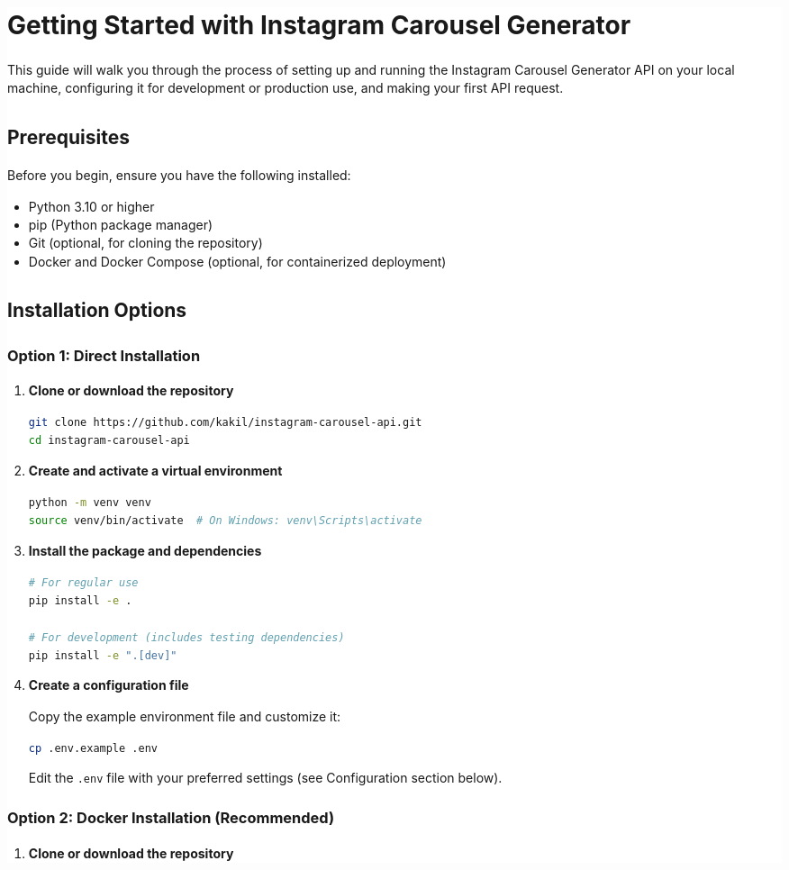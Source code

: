 # Getting Started with Instagram Carousel Generator

This guide will walk you through the process of setting up and running the Instagram Carousel Generator API on your local machine, configuring it for development or production use, and making your first API request.

## Prerequisites

Before you begin, ensure you have the following installed:

- Python 3.10 or higher
- pip (Python package manager)
- Git (optional, for cloning the repository)
- Docker and Docker Compose (optional, for containerized deployment)

## Installation Options

### Option 1: Direct Installation

1. **Clone or download the repository**

   ```bash
   git clone https://github.com/kakil/instagram-carousel-api.git
   cd instagram-carousel-api
   ```

2. **Create and activate a virtual environment**

   ```bash
   python -m venv venv
   source venv/bin/activate  # On Windows: venv\Scripts\activate
   ```

3. **Install the package and dependencies**

   ```bash
   # For regular use
   pip install -e .

   # For development (includes testing dependencies)
   pip install -e ".[dev]"
   ```

4. **Create a configuration file**

   Copy the example environment file and customize it:

   ```bash
   cp .env.example .env
   ```

   Edit the `.env` file with your preferred settings (see Configuration section below).

### Option 2: Docker Installation (Recommended)

1. **Clone or download the repository**
